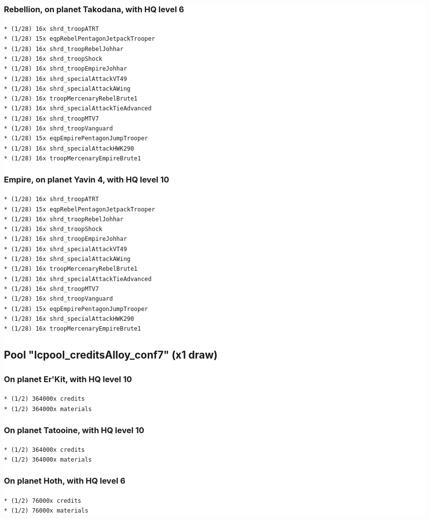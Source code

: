 ### Rebellion, on planet Takodana, with HQ level 6

    * (1/28) 16x shrd_troopATRT
    * (1/28) 15x eqpRebelPentagonJetpackTrooper
    * (1/28) 16x shrd_troopRebelJohhar
    * (1/28) 16x shrd_troopShock
    * (1/28) 16x shrd_troopEmpireJohhar
    * (1/28) 16x shrd_specialAttackVT49
    * (1/28) 16x shrd_specialAttackAWing
    * (1/28) 16x troopMercenaryRebelBrute1
    * (1/28) 16x shrd_specialAttackTieAdvanced
    * (1/28) 16x shrd_troopMTV7
    * (1/28) 16x shrd_troopVanguard
    * (1/28) 15x eqpEmpirePentagonJumpTrooper
    * (1/28) 16x shrd_specialAttackHWK290
    * (1/28) 16x troopMercenaryEmpireBrute1

### Empire, on planet Yavin 4, with HQ level 10

    * (1/28) 16x shrd_troopATRT
    * (1/28) 15x eqpRebelPentagonJetpackTrooper
    * (1/28) 16x shrd_troopRebelJohhar
    * (1/28) 16x shrd_troopShock
    * (1/28) 16x shrd_troopEmpireJohhar
    * (1/28) 16x shrd_specialAttackVT49
    * (1/28) 16x shrd_specialAttackAWing
    * (1/28) 16x troopMercenaryRebelBrute1
    * (1/28) 16x shrd_specialAttackTieAdvanced
    * (1/28) 16x shrd_troopMTV7
    * (1/28) 16x shrd_troopVanguard
    * (1/28) 15x eqpEmpirePentagonJumpTrooper
    * (1/28) 16x shrd_specialAttackHWK290
    * (1/28) 16x troopMercenaryEmpireBrute1

## Pool "lcpool_creditsAlloy_conf7" (x1 draw)

### On planet Er'Kit, with HQ level 10

    * (1/2) 364000x credits
    * (1/2) 364000x materials

### On planet Tatooine, with HQ level 10

    * (1/2) 364000x credits
    * (1/2) 364000x materials

### On planet Hoth, with HQ level 6

    * (1/2) 76000x credits
    * (1/2) 76000x materials

